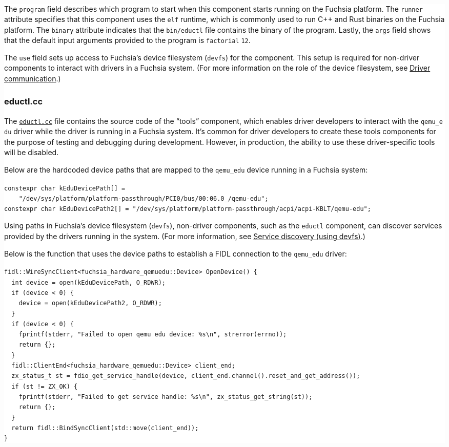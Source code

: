 
The `program` field describes which program to start when this component starts
running on the Fuchsia platform. The `runner` attribute specifies that this
component uses the `elf` runtime, which is commonly used to run C++ and Rust
binaries on the Fuchsia platform. The `binary` attribute indicates that the
`bin/eductl` file contains the binary of the program. Lastly, the `args` field
shows that the default input arguments provided to the program is
`factorial` `12`.

The `use` field sets up access to Fuchsia’s device filesystem (`devfs`) for
the component. This setup is required for non-driver components to interact
with drivers in a Fuchsia system. (For more information on the role of the
device filesystem, see [Driver communication][driver-communication].)

### eductl.cc

The [`eductl.cc`][eductl-cc] file contains the source code of the “tools”
component, which enables driver developers to interact with the `qemu_edu`
driver while the driver is running in a Fuchsia system. It’s common for driver
developers to create these tools components for the purpose of testing and
debugging during development. However, in production, the ability to use these
driver-specific tools will be disabled.

Below are the hardcoded device paths that are mapped to the `qemu_edu` device
running in a Fuchsia system:

```none {:.devsite-disable-click-to-copy}
constexpr char kEduDevicePath[] =
    "/dev/sys/platform/platform-passthrough/PCI0/bus/00:06.0_/qemu-edu";
constexpr char kEduDevicePath2[] = "/dev/sys/platform/platform-passthrough/acpi/acpi-KBLT/qemu-edu";
```

Using paths in Fuchsia’s device filesystem (`devfs`), non-driver components,
such as the `eductl` component, can discover services provided by the drivers
running in the system. (For more information, see
[Service discovery (using devfs)][service-discovery].)

Below is the function that uses the device paths to establish a FIDL connection
to the `qemu_edu` driver:

```none {:.devsite-disable-click-to-copy}
fidl::WireSyncClient<fuchsia_hardware_qemuedu::Device> OpenDevice() {
  int device = open(kEduDevicePath, O_RDWR);
  if (device < 0) {
    device = open(kEduDevicePath2, O_RDWR);
  }
  if (device < 0) {
    fprintf(stderr, "Failed to open qemu edu device: %s\n", strerror(errno));
    return {};
  }
  fidl::ClientEnd<fuchsia_hardware_qemuedu::Device> client_end;
  zx_status_t st = fdio_get_service_handle(device, client_end.channel().reset_and_get_address());
  if (st != ZX_OK) {
    fprintf(stderr, "Failed to get service handle: %s\n", zx_status_get_string(st));
    return {};
  }
  return fidl::BindSyncClient(std::move(client_end));
}
```


[qemu-edu]: https://fuchsia.googlesource.com/sdk-samples/drivers/+/refs/heads/main/src/qemu_edu/
[sdk-driver-samples]: https://fuchsia.googlesource.com/sdk-samples/drivers/
[edu-device]: https://fuchsia.googlesource.com/third_party/qemu/+/refs/heads/main/docs/specs/edu.txt
[qemu]: https://www.qemu.org/
[driver-framework]: /docs/concepts/drivers/driver_framework.md
[nodes]: /docs/concepts/drivers/drivers_and_nodes.md
[driver-binding]: /docs/concepts/drivers/driver_binding.md
[get-started-drivers]: /docs/get-started/sdk/get-started-with-driver.md
[driver-manager]: /docs/concepts/drivers/driver_framework.md#driver_manager
[driver-index]: /docs/concepts/drivers/driver_framework.md#driver_index
[driver-host]: /docs/concepts/drivers/driver_framework.md#driver_host
[driver-runtime]: /docs/concepts/drivers/driver_framework.md#driver_runtime
[driver-communication]: /docs/concepts/drivers/driver_communication.md
[build-bazel]: https://fuchsia.googlesource.com/sdk-samples/drivers/+/refs/heads/main/src/qemu_edu/BUILD.bazel
[bind-libraries]: /docs/development/drivers/concepts/device_driver_model/driver-binding.md#bind-libraries
[c-family-comparison]: /docs/development/languages/fidl/guides/c-family-comparison.md
[qemu-edu-cml]: https://fuchsia.googlesource.com/sdk-samples/drivers/+/refs/heads/main/src/qemu_edu/meta/qemu_edu.cml
[component-manifests]: /docs/concepts/components/v2/component_manifests.md
[qemu-edu-bind]: https://fuchsia.googlesource.com/sdk-samples/drivers/+/refs/heads/main/src/qemu_edu/qemu_edu.bind
[driver-binding-dfv1]: /docs/development/drivers/concepts/device_driver_model/driver-binding.md
[qemu-edu-fidl]: https://fuchsia.googlesource.com/sdk-samples/drivers/+/refs/heads/main/src/qemu_edu/qemu_edu.fidl
[fidl-reference]: https://fuchsia.dev/reference/fidl
[qemu-edu-h]: https://fuchsia.googlesource.com/sdk-samples/drivers/+/refs/heads/main/src/qemu_edu/qemu_edu.h
[registers-h]: https://fuchsia.googlesource.com/sdk-samples/drivers/+/refs/heads/main/src/qemu_edu/registers.h
[qemu-edu-cc]: https://fuchsia.googlesource.com/sdk-samples/drivers/+/refs/heads/main/src/qemu_edu/qemu_edu.cc
[qemu-edu-cc-line-133]: https://fuchsia.googlesource.com/sdk-samples/drivers/+/refs/heads/main/src/qemu_edu/qemu_edu.cc#133
[qemu-edu-cc-line-45]: https://fuchsia.googlesource.com/sdk-samples/drivers/+/refs/heads/main/src/qemu_edu/qemu_edu.cc#45
[vmo]: /docs/concepts/kernel/concepts.md#shared_memory_virtual_memory_objects_vmos
[qemu-edu-cc-line-82]: https://fuchsia.googlesource.com/sdk-samples/drivers/+/refs/heads/main/src/qemu_edu/qemu_edu.cc#82
[edu-c-line-314]: https://fuchsia.googlesource.com/third_party/qemu/+/refs/heads/main/hw/misc/edu.c#314
[qemu-edu-cc-line-177]: https://fuchsia.googlesource.com/sdk-samples/drivers/+/refs/heads/main/src/qemu_edu/qemu_edu.cc#177
[edu-c]: https://fuchsia.googlesource.com/third_party/qemu/+/refs/heads/main/hw/misc/edu.c
[edu-c-line-251]: https://fuchsia.googlesource.com/third_party/qemu/+/refs/heads/main/hw/misc/edu.c#251
[edu-c-line-314]: https://fuchsia.googlesource.com/third_party/qemu/+/refs/heads/main/hw/misc/edu.c#314
[edu-c-line-206]: https://fuchsia.googlesource.com/third_party/qemu/+/refs/heads/main/hw/misc/edu.c#206
[eductl-cml]: https://fuchsia.googlesource.com/sdk-samples/drivers/+/refs/heads/main/src/qemu_edu/meta/eductl.cml
[eductl-cc]: https://fuchsia.googlesource.com/sdk-samples/drivers/+/refs/heads/main/src/qemu_edu/eductl.cc
[service-discovery]: /docs/concepts/drivers/driver_communication.md#service_discovery_using_devfs